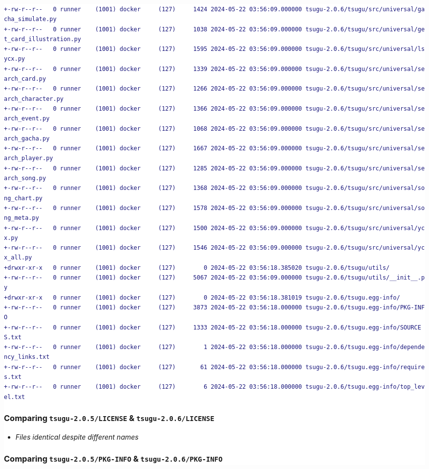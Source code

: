 ```diff
+-rw-r--r--   0 runner    (1001) docker     (127)     1424 2024-05-22 03:56:09.000000 tsugu-2.0.6/tsugu/src/universal/gacha_simulate.py
+-rw-r--r--   0 runner    (1001) docker     (127)     1038 2024-05-22 03:56:09.000000 tsugu-2.0.6/tsugu/src/universal/get_card_illustration.py
+-rw-r--r--   0 runner    (1001) docker     (127)     1595 2024-05-22 03:56:09.000000 tsugu-2.0.6/tsugu/src/universal/lsycx.py
+-rw-r--r--   0 runner    (1001) docker     (127)     1339 2024-05-22 03:56:09.000000 tsugu-2.0.6/tsugu/src/universal/search_card.py
+-rw-r--r--   0 runner    (1001) docker     (127)     1266 2024-05-22 03:56:09.000000 tsugu-2.0.6/tsugu/src/universal/search_character.py
+-rw-r--r--   0 runner    (1001) docker     (127)     1366 2024-05-22 03:56:09.000000 tsugu-2.0.6/tsugu/src/universal/search_event.py
+-rw-r--r--   0 runner    (1001) docker     (127)     1068 2024-05-22 03:56:09.000000 tsugu-2.0.6/tsugu/src/universal/search_gacha.py
+-rw-r--r--   0 runner    (1001) docker     (127)     1667 2024-05-22 03:56:09.000000 tsugu-2.0.6/tsugu/src/universal/search_player.py
+-rw-r--r--   0 runner    (1001) docker     (127)     1285 2024-05-22 03:56:09.000000 tsugu-2.0.6/tsugu/src/universal/search_song.py
+-rw-r--r--   0 runner    (1001) docker     (127)     1368 2024-05-22 03:56:09.000000 tsugu-2.0.6/tsugu/src/universal/song_chart.py
+-rw-r--r--   0 runner    (1001) docker     (127)     1578 2024-05-22 03:56:09.000000 tsugu-2.0.6/tsugu/src/universal/song_meta.py
+-rw-r--r--   0 runner    (1001) docker     (127)     1500 2024-05-22 03:56:09.000000 tsugu-2.0.6/tsugu/src/universal/ycx.py
+-rw-r--r--   0 runner    (1001) docker     (127)     1546 2024-05-22 03:56:09.000000 tsugu-2.0.6/tsugu/src/universal/ycx_all.py
+drwxr-xr-x   0 runner    (1001) docker     (127)        0 2024-05-22 03:56:18.385020 tsugu-2.0.6/tsugu/utils/
+-rw-r--r--   0 runner    (1001) docker     (127)     5067 2024-05-22 03:56:09.000000 tsugu-2.0.6/tsugu/utils/__init__.py
+drwxr-xr-x   0 runner    (1001) docker     (127)        0 2024-05-22 03:56:18.381019 tsugu-2.0.6/tsugu.egg-info/
+-rw-r--r--   0 runner    (1001) docker     (127)     3873 2024-05-22 03:56:18.000000 tsugu-2.0.6/tsugu.egg-info/PKG-INFO
+-rw-r--r--   0 runner    (1001) docker     (127)     1333 2024-05-22 03:56:18.000000 tsugu-2.0.6/tsugu.egg-info/SOURCES.txt
+-rw-r--r--   0 runner    (1001) docker     (127)        1 2024-05-22 03:56:18.000000 tsugu-2.0.6/tsugu.egg-info/dependency_links.txt
+-rw-r--r--   0 runner    (1001) docker     (127)       61 2024-05-22 03:56:18.000000 tsugu-2.0.6/tsugu.egg-info/requires.txt
+-rw-r--r--   0 runner    (1001) docker     (127)        6 2024-05-22 03:56:18.000000 tsugu-2.0.6/tsugu.egg-info/top_level.txt
```

### Comparing `tsugu-2.0.5/LICENSE` & `tsugu-2.0.6/LICENSE`

 * *Files identical despite different names*

### Comparing `tsugu-2.0.5/PKG-INFO` & `tsugu-2.0.6/PKG-INFO`
